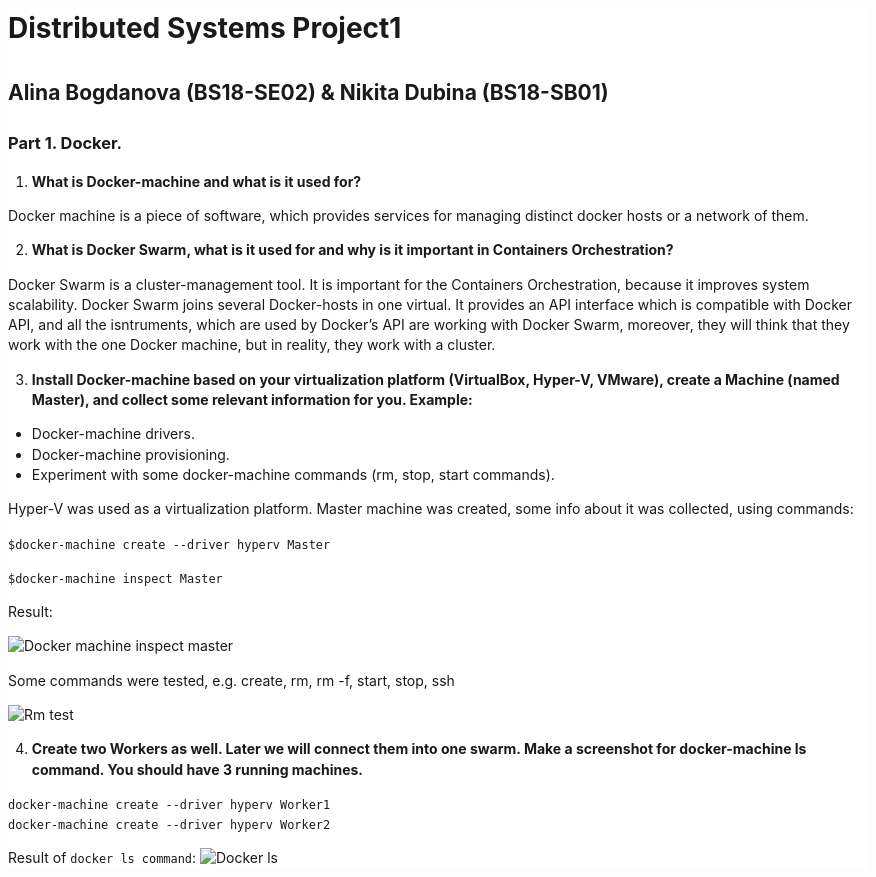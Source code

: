 # Distributed Systems Project1

## Alina Bogdanova (BS18-SE02) & Nikita Dubina  (BS18-SB01)

### Part 1. Docker.

1. **What is Docker-machine and what is it used for?**

Docker machine is a piece of software, which provides services for managing distinct docker hosts or a network of them.

2. **What is Docker Swarm, what is it used for and why is it important in Containers Orchestration?**

Docker Swarm is a cluster-management tool. It is important for the Containers Orchestration, because it improves system scalability. Docker Swarm joins several Docker-hosts in one virtual. It provides an API interface which is compatible with Docker API, and all the isntruments, which are used by Docker’s API are working with Docker Swarm, moreover, they will think that they work with the one Docker machine, but in reality, they work with a cluster.

3. **Install Docker-machine based on your virtualization platform (VirtualBox, Hyper-V, VMware), create a Machine (named Master), and collect some relevant information for you. Example:**

-   Docker-machine drivers.
-   Docker-machine provisioning.
-   Experiment with some docker-machine commands (rm, stop, start commands).

Hyper-V was used as a virtualization platform.
Master machine was created, some info about it was collected, using commands:

```
$docker-machine create --driver hyperv Master
```

```
$docker-machine inspect Master
```

Result:

![Docker machine inspect master](https://i.imgur.com/IW8YlG4.png)

Some commands were tested, e.g. create, rm, rm -f, start, stop, ssh

![Rm test](https://i.imgur.com/mNWIO1L.png)

4. **Create two Workers as well. Later we will connect them into one swarm. Make a screenshot for docker-machine ls command. You should have 3 running machines.**

```
docker-machine create --driver hyperv Worker1
docker-machine create --driver hyperv Worker2
```

Result of `docker ls command`:
![Docker ls](https://i.imgur.com/5Fs27zg.png)

